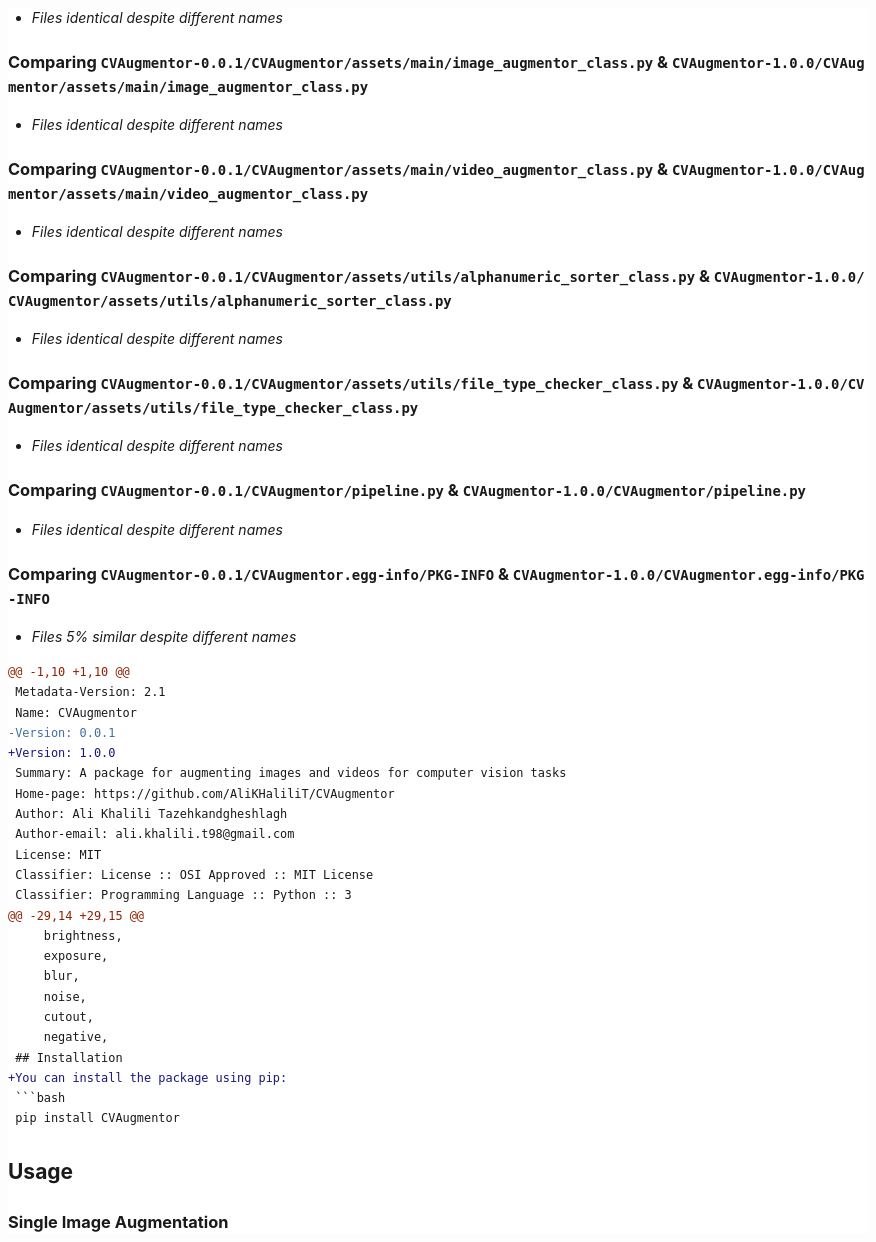 * *Files identical despite different names*

### Comparing `CVAugmentor-0.0.1/CVAugmentor/assets/main/image_augmentor_class.py` & `CVAugmentor-1.0.0/CVAugmentor/assets/main/image_augmentor_class.py`

 * *Files identical despite different names*

### Comparing `CVAugmentor-0.0.1/CVAugmentor/assets/main/video_augmentor_class.py` & `CVAugmentor-1.0.0/CVAugmentor/assets/main/video_augmentor_class.py`

 * *Files identical despite different names*

### Comparing `CVAugmentor-0.0.1/CVAugmentor/assets/utils/alphanumeric_sorter_class.py` & `CVAugmentor-1.0.0/CVAugmentor/assets/utils/alphanumeric_sorter_class.py`

 * *Files identical despite different names*

### Comparing `CVAugmentor-0.0.1/CVAugmentor/assets/utils/file_type_checker_class.py` & `CVAugmentor-1.0.0/CVAugmentor/assets/utils/file_type_checker_class.py`

 * *Files identical despite different names*

### Comparing `CVAugmentor-0.0.1/CVAugmentor/pipeline.py` & `CVAugmentor-1.0.0/CVAugmentor/pipeline.py`

 * *Files identical despite different names*

### Comparing `CVAugmentor-0.0.1/CVAugmentor.egg-info/PKG-INFO` & `CVAugmentor-1.0.0/CVAugmentor.egg-info/PKG-INFO`

 * *Files 5% similar despite different names*

```diff
@@ -1,10 +1,10 @@
 Metadata-Version: 2.1
 Name: CVAugmentor
-Version: 0.0.1
+Version: 1.0.0
 Summary: A package for augmenting images and videos for computer vision tasks
 Home-page: https://github.com/AliKHaliliT/CVAugmentor
 Author: Ali Khalili Tazehkandgheshlagh
 Author-email: ali.khalili.t98@gmail.com
 License: MIT
 Classifier: License :: OSI Approved :: MIT License
 Classifier: Programming Language :: Python :: 3
@@ -29,14 +29,15 @@
     brightness,
     exposure,
     blur,
     noise,
     cutout,
     negative,
 ## Installation
+You can install the package using pip:
 ```bash
 pip install CVAugmentor
 ```
 ## Usage
 ### Single Image Augmentation
 ```python
 ```